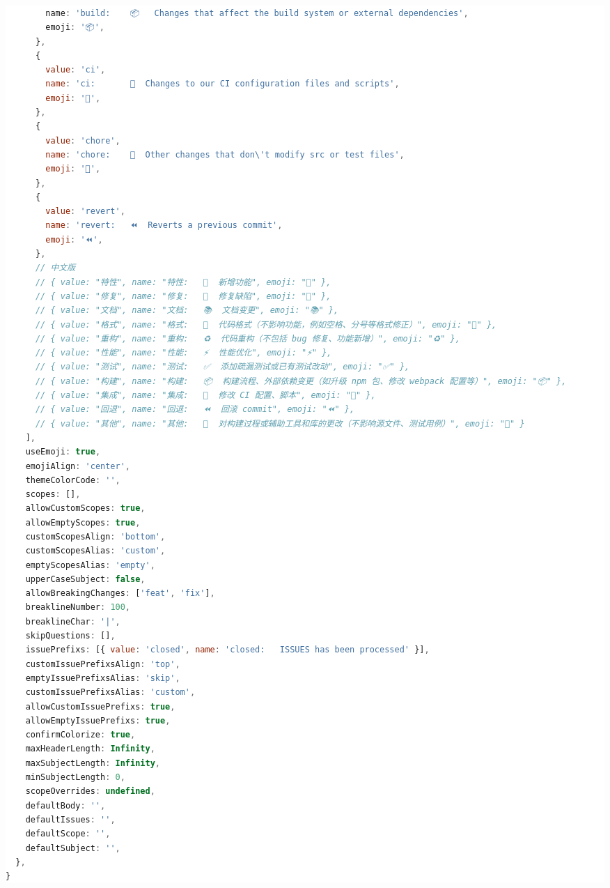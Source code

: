 ```js
        name: 'build:    📦️   Changes that affect the build system or external dependencies',
        emoji: '📦️',
      },
      {
        value: 'ci',
        name: 'ci:       🎡  Changes to our CI configuration files and scripts',
        emoji: '🎡',
      },
      {
        value: 'chore',
        name: 'chore:    🔨  Other changes that don\'t modify src or test files',
        emoji: '🔨',
      },
      {
        value: 'revert',
        name: 'revert:   ⏪️  Reverts a previous commit',
        emoji: '⏪️',
      },
      // 中文版
      // { value: "特性", name: "特性:   🚀  新增功能", emoji: "🚀" },
      // { value: "修复", name: "修复:   🧩  修复缺陷", emoji: "🧩" },
      // { value: "文档", name: "文档:   📚  文档变更", emoji: "📚" },
      // { value: "格式", name: "格式:   🎨  代码格式（不影响功能，例如空格、分号等格式修正）", emoji: "🎨" },
      // { value: "重构", name: "重构:   ♻️  代码重构（不包括 bug 修复、功能新增）", emoji: "♻️" },
      // { value: "性能", name: "性能:   ⚡️  性能优化", emoji: "⚡️" },
      // { value: "测试", name: "测试:   ✅  添加疏漏测试或已有测试改动", emoji: "✅" },
      // { value: "构建", name: "构建:   📦️  构建流程、外部依赖变更（如升级 npm 包、修改 webpack 配置等）", emoji: "📦️" },
      // { value: "集成", name: "集成:   🎡  修改 CI 配置、脚本", emoji: "🎡" },
      // { value: "回退", name: "回退:   ⏪️  回滚 commit", emoji: "⏪️" },
      // { value: "其他", name: "其他:   🔨  对构建过程或辅助工具和库的更改（不影响源文件、测试用例）", emoji: "🔨" }
    ],
    useEmoji: true,
    emojiAlign: 'center',
    themeColorCode: '',
    scopes: [],
    allowCustomScopes: true,
    allowEmptyScopes: true,
    customScopesAlign: 'bottom',
    customScopesAlias: 'custom',
    emptyScopesAlias: 'empty',
    upperCaseSubject: false,
    allowBreakingChanges: ['feat', 'fix'],
    breaklineNumber: 100,
    breaklineChar: '|',
    skipQuestions: [],
    issuePrefixs: [{ value: 'closed', name: 'closed:   ISSUES has been processed' }],
    customIssuePrefixsAlign: 'top',
    emptyIssuePrefixsAlias: 'skip',
    customIssuePrefixsAlias: 'custom',
    allowCustomIssuePrefixs: true,
    allowEmptyIssuePrefixs: true,
    confirmColorize: true,
    maxHeaderLength: Infinity,
    maxSubjectLength: Infinity,
    minSubjectLength: 0,
    scopeOverrides: undefined,
    defaultBody: '',
    defaultIssues: '',
    defaultScope: '',
    defaultSubject: '',
  },
}
```